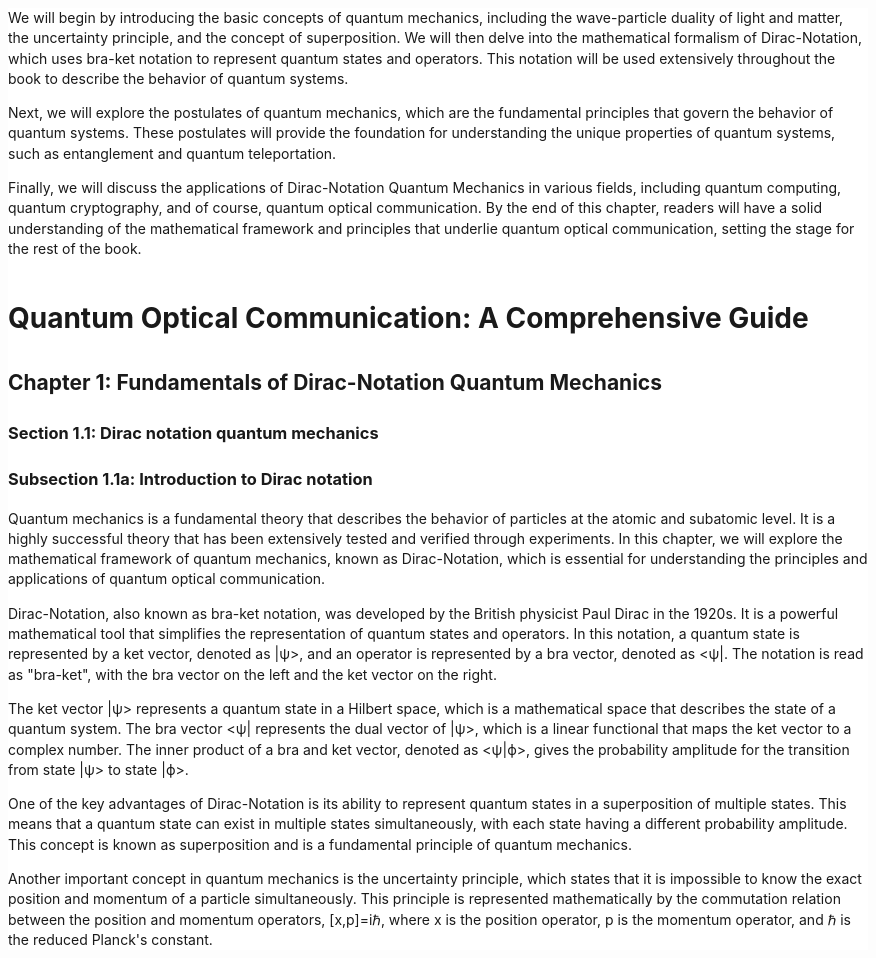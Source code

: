 We will begin by introducing the basic concepts of quantum mechanics, including the wave-particle duality of light and matter, the uncertainty principle, and the concept of superposition. We will then delve into the mathematical formalism of Dirac-Notation, which uses bra-ket notation to represent quantum states and operators. This notation will be used extensively throughout the book to describe the behavior of quantum systems.

Next, we will explore the postulates of quantum mechanics, which are the fundamental principles that govern the behavior of quantum systems. These postulates will provide the foundation for understanding the unique properties of quantum systems, such as entanglement and quantum teleportation.

Finally, we will discuss the applications of Dirac-Notation Quantum Mechanics in various fields, including quantum computing, quantum cryptography, and of course, quantum optical communication. By the end of this chapter, readers will have a solid understanding of the mathematical framework and principles that underlie quantum optical communication, setting the stage for the rest of the book.


# Quantum Optical Communication: A Comprehensive Guide

## Chapter 1: Fundamentals of Dirac-Notation Quantum Mechanics

### Section 1.1: Dirac notation quantum mechanics

### Subsection 1.1a: Introduction to Dirac notation

Quantum mechanics is a fundamental theory that describes the behavior of particles at the atomic and subatomic level. It is a highly successful theory that has been extensively tested and verified through experiments. In this chapter, we will explore the mathematical framework of quantum mechanics, known as Dirac-Notation, which is essential for understanding the principles and applications of quantum optical communication.

Dirac-Notation, also known as bra-ket notation, was developed by the British physicist Paul Dirac in the 1920s. It is a powerful mathematical tool that simplifies the representation of quantum states and operators. In this notation, a quantum state is represented by a ket vector, denoted as |ψ>, and an operator is represented by a bra vector, denoted as <ψ|. The notation is read as "bra-ket", with the bra vector on the left and the ket vector on the right.

The ket vector |ψ> represents a quantum state in a Hilbert space, which is a mathematical space that describes the state of a quantum system. The bra vector <ψ| represents the dual vector of |ψ>, which is a linear functional that maps the ket vector to a complex number. The inner product of a bra and ket vector, denoted as <ψ|ϕ>, gives the probability amplitude for the transition from state |ψ> to state |ϕ>.

One of the key advantages of Dirac-Notation is its ability to represent quantum states in a superposition of multiple states. This means that a quantum state can exist in multiple states simultaneously, with each state having a different probability amplitude. This concept is known as superposition and is a fundamental principle of quantum mechanics.

Another important concept in quantum mechanics is the uncertainty principle, which states that it is impossible to know the exact position and momentum of a particle simultaneously. This principle is represented mathematically by the commutation relation between the position and momentum operators, [x,p]=iℏ, where x is the position operator, p is the momentum operator, and ℏ is the reduced Planck's constant.

